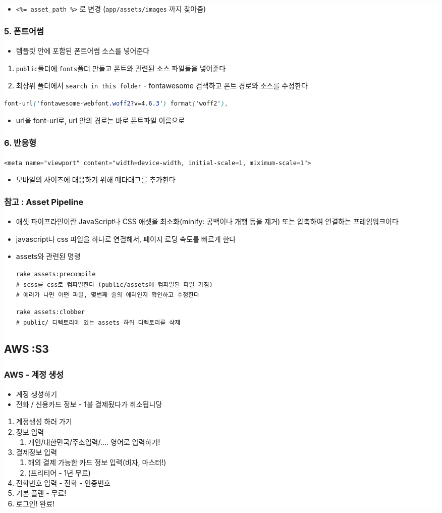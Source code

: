   * `<%= asset_path %>` 로 변경 (`app/assets/images` 까지 찾아줌)


### 5. 폰트어썸

* 템플릿 안에 포함된 폰트어썸 소스를 넣어준다

1. `public`폴더에 `fonts`폴더 만들고 폰트와 관련된 소스 파일들을 넣어준다

2. 최상위 폴더에서 `search in this folder` - fontawesome 검색하고 폰트 경로와 소스를 수정한다

  ```css
  font-url('fontawesome-webfont.woff2?v=4.6.3') format('woff2'),
  ```

  * url을 font-url로, url 안의 경로는 바로 폰트파일 이름으로

### 6. 반응형

```erb
<meta name="viewport" content="width=device-width, initial-scale=1, miximum-scale=1">
```

* 모바일의 사이즈에 대응하기 위해 메타태그를 추가한다



### 참고 : Asset Pipeline

* 애셋 파이프라인이란 JavaScript나 CSS 애셋을 최소화(minify: 공백이나 개행 등을 제거) 또는 압축하여 연결하는 프레임워크이다

* javascript나 css 파일을 하나로 연결해서, 페이지 로딩 속도를 빠르게 한다

* assets와 관련된 명령 

  ```shell
  rake assets:precompile
  # scss를 css로 컴파일한다 (public/assets에 컴파일된 파일 가짐)
  # 에러가 나면 어떤 파일, 몇번째 줄의 에러인지 확인하고 수정한다
  ```

  ```shell
  rake assets:clobber
  # public/ 디렉토리에 있는 assets 하위 디렉토리를 삭제
  ```



## AWS :S3

### AWS - 계정 생성

* 계정 생성하기
* 전화 / 신용카드 정보 - 1불 결제됬다가 취소됩니당

1. 계정생성 하러 가기
2. 정보 입력
   1. 개인/대한민국/주소입력/.... 영어로 입력하기!
3. 결제정보 입력
   1. 해외 결제 가능한 카드 정보 입력(비자, 마스터!)
   2. (프리티어 - 1년 무료)
4. 전화번호 입력 - 전화 - 인증번호
5. 기본 플랜 - 무료!
6. 로그인! 완료!
